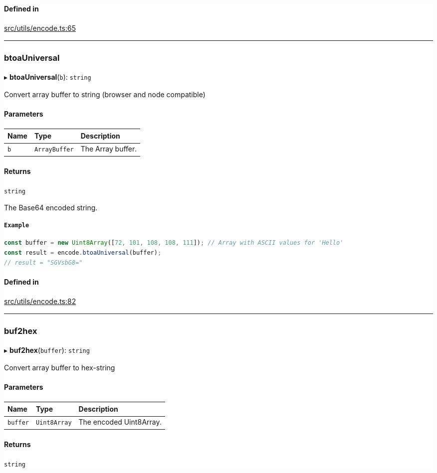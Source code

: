 #### Defined in

[src/utils/encode.ts:65](https://github.com/starknet-io/starknet.js/blob/v7.6.4/src/utils/encode.ts#L65)

---

### btoaUniversal

▸ **btoaUniversal**(`b`): `string`

Convert array buffer to string (browser and node compatible)

#### Parameters

| Name | Type          | Description       |
| :--- | :------------ | :---------------- |
| `b`  | `ArrayBuffer` | The Array buffer. |

#### Returns

`string`

The Base64 encoded string.

**`Example`**

```typescript
const buffer = new Uint8Array([72, 101, 108, 108, 111]); // Array with ASCII values for 'Hello'
const result = encode.btoaUniversal(buffer);
// result = "SGVsbG8="
```

#### Defined in

[src/utils/encode.ts:82](https://github.com/starknet-io/starknet.js/blob/v7.6.4/src/utils/encode.ts#L82)

---

### buf2hex

▸ **buf2hex**(`buffer`): `string`

Convert array buffer to hex-string

#### Parameters

| Name     | Type         | Description             |
| :------- | :----------- | :---------------------- |
| `buffer` | `Uint8Array` | The encoded Uint8Array. |

#### Returns

`string`
